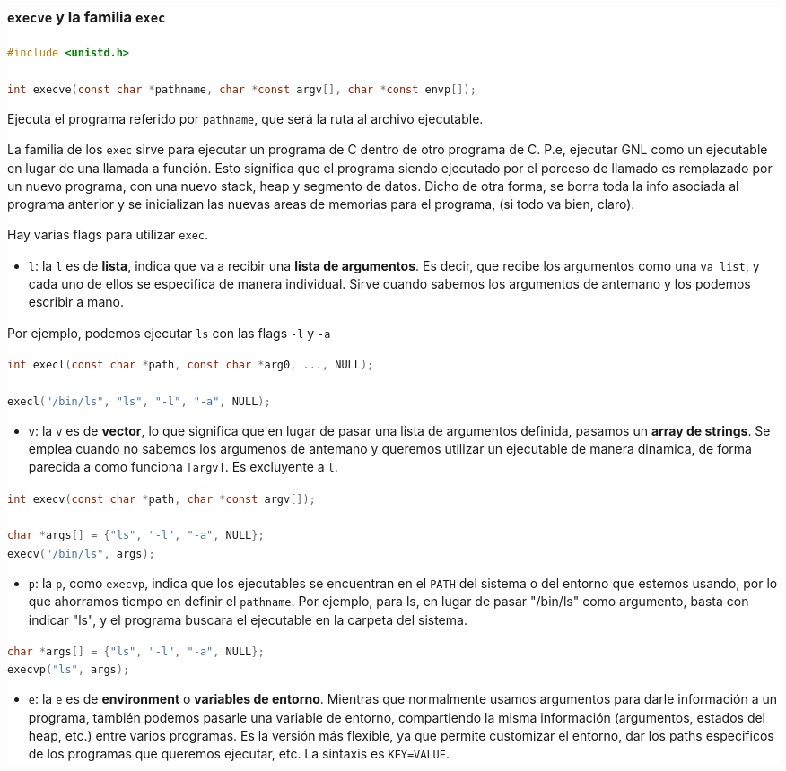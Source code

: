 ### `execve` y la familia `exec`

```c
#include <unistd.h>

int execve(const char *pathname, char *const argv[], char *const envp[]);
```
Ejecuta el programa referido por `pathname`, que será la ruta al archivo ejecutable.

La familia de los `exec` sirve para ejecutar un programa de C dentro de otro programa de C. P.e, ejecutar GNL como un ejecutable en lugar de una llamada a función. Esto significa que el programa siendo ejecutado por el porceso de llamado es remplazado por un nuevo programa, con una nuevo stack, heap y segmento de datos. Dicho de otra forma, se borra toda la info asociada al programa anterior y se inicializan las nuevas areas de memorias para el programa, (si todo va bien, claro).

Hay varias flags para utilizar `exec`.

* `l`: la `l` es de **lista**, indica que va a recibir una **lista de argumentos**. Es decir, que recibe los argumentos como una `va_list`, y cada uno de ellos se especifica de manera individual. Sirve cuando sabemos los argumentos de antemano y los podemos escribir a mano.

Por ejemplo, podemos ejecutar `ls` con las flags `-l` y `-a`

```c
int execl(const char *path, const char *arg0, ..., NULL);

execl("/bin/ls", "ls", "-l", "-a", NULL);
```

* `v`: la `v` es de **vector**, lo que significa que en lugar de pasar una lista de argumentos definida, pasamos un **array de strings**. Se emplea cuando no sabemos los argumenos de antemano y queremos utilizar un ejecutable de manera dinamica, de forma parecida a como funciona `[argv]`. Es excluyente a `l`.

```c
int execv(const char *path, char *const argv[]);

char *args[] = {"ls", "-l", "-a", NULL};
execv("/bin/ls", args);
```

* `p`: la `p`, como `execvp`, indica que los ejecutables se encuentran en el `PATH` del sistema o del entorno que estemos usando, por lo que ahorramos tiempo en definir el `pathname`. Por ejemplo, para ls, en lugar de pasar "/bin/ls" como argumento, basta con indicar "ls", y el programa buscara el ejecutable en la carpeta del sistema.

```c
char *args[] = {"ls", "-l", "-a", NULL};
execvp("ls", args);
```

* `e`: la `e` es de **environment** o **variables de entorno**. Mientras que normalmente usamos argumentos para darle información a un programa, también podemos pasarle una variable de entorno, compartiendo la misma información (argumentos, estados del heap, etc.) entre varios programas. Es la versión más flexible, ya que permite customizar el entorno, dar los paths especificos de los programas que queremos ejecutar, etc. La sintaxis es `KEY=VALUE`.
